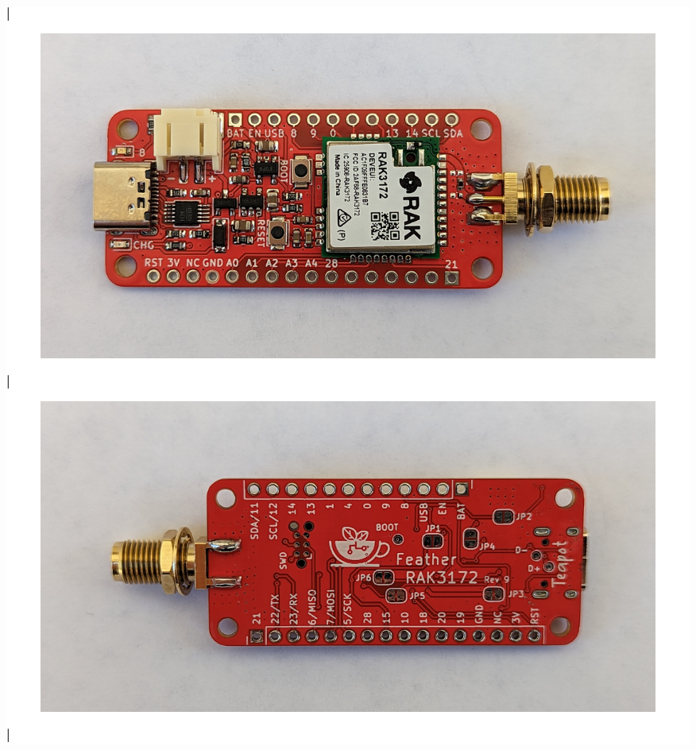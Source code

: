 | <p align="center"> <img src="https://github.com/teapotlaboratories/feather-rak3172/raw/main/docs/images/assembled_front.jpg" alt="assembled_front"  width="90%" height="90%"/></p> | <p align="center"> <img src="https://github.com/teapotlaboratories/feather-rak3172/raw/main/docs/images/assembled_back.jpg" alt="assembled_back"  width="90%" height="90%"/></p> |